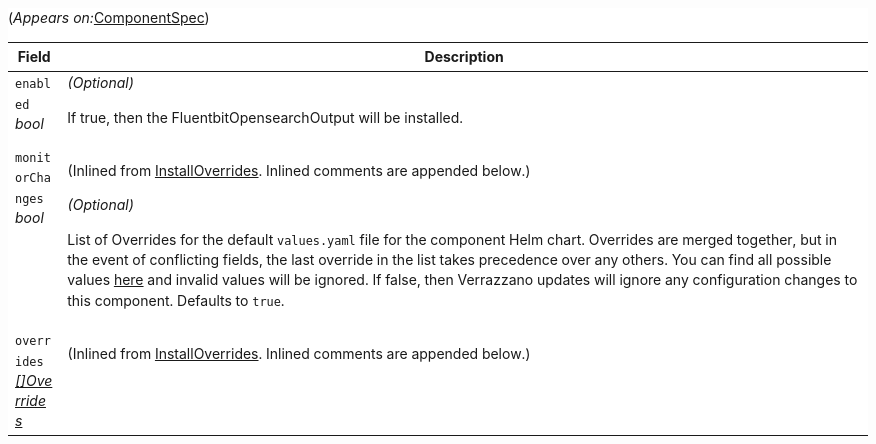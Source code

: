 </h3>
<p>
(<em>Appears on:</em><a href="#install.verrazzano.io/v1alpha1.ComponentSpec">ComponentSpec</a>)
</p>
<div>
</div>
<table>
<thead>
<tr>
<th>Field</th>
<th>Description</th>
</tr>
</thead>
<tbody>
<tr>
<td>
<code>enabled</code><br/>
<em>
bool
</em>
</td>
<td>
<em>(Optional)</em>
<p>If true, then the FluentbitOpensearchOutput will be installed.</p>
</td>
</tr>
<tr>
<td>
<code>monitorChanges</code><br/>
<em>
bool
</em>
</td>
<td>
<p>
(Inlined from <a href="#install.verrazzano.io/v1alpha1.InstallOverrides">InstallOverrides</a>. Inlined comments are appended below.)
</p>
<em>(Optional)</em>
<p>List of Overrides for the default <code>values.yaml</code> file for the component Helm chart. Overrides are merged together,
but in the event of conflicting fields, the last override in the list takes precedence over any others. You can
find all possible values
<a href="{{% release_source_url path=platform-operator/helm_config/charts/fluentbit-opensearch-output/values.yaml %}}">here</a>
and invalid values will be ignored.
If false, then Verrazzano updates will ignore any configuration changes to this component. Defaults to <code>true</code>.</p>
</td>
</tr>
<tr>
<td>
<code>overrides</code><br/>
<em>
<a href="#install.verrazzano.io/v1alpha1.Overrides">
[]Overrides
</a>
</em>
</td>
<td>
<p>
(Inlined from <a href="#install.verrazzano.io/v1alpha1.InstallOverrides">InstallOverrides</a>. Inlined comments are appended below.)